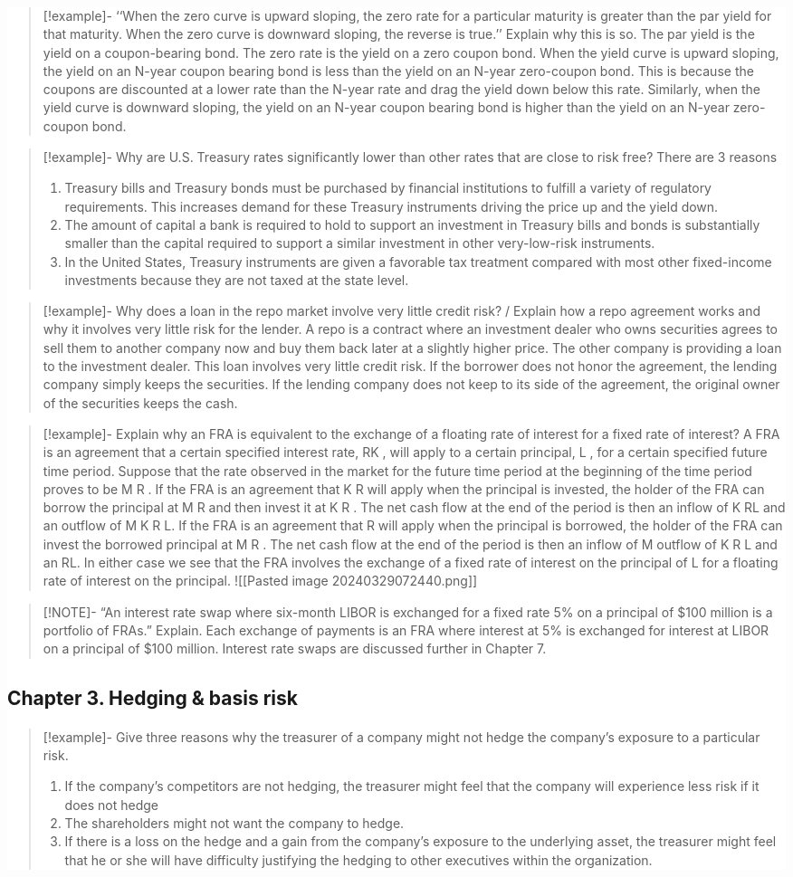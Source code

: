 > [!example]- ‘‘When the zero curve is upward sloping, the zero rate for a particular maturity is greater than the par yield for that maturity. When the zero curve is downward sloping, the reverse is true.’’ Explain why this is so.
> The par yield is the yield on a coupon-bearing bond. The zero rate is the yield on a zero coupon bond. When the yield curve is upward sloping, the yield on an N-year coupon bearing bond is less than the yield on an N-year zero-coupon bond. This is because the coupons are discounted at a lower rate than the N-year rate and drag the yield down below this rate. Similarly, when the yield curve is downward sloping, the yield on an N-year coupon bearing bond is higher than the yield on an N-year zero-coupon bond.

> [!example]- Why are U.S. Treasury rates significantly lower than other rates that are close to risk free?
There are 3 reasons
>1. Treasury bills and Treasury bonds must be purchased by financial institutions to fulfill a variety of regulatory requirements. This increases demand for these Treasury instruments driving the price up and the yield down.
>2. The amount of capital a bank is required to hold to support an investment in Treasury bills and bonds is substantially smaller than the capital required to support a similar investment in other very-low-risk instruments.
>3. In the United States, Treasury instruments are given a favorable tax treatment compared with most other fixed-income investments because they are not taxed at the state level.

> [!example]- Why does a loan in the repo market involve very little credit risk? / Explain how a repo agreement works and why it involves very little risk for the lender.
A repo is a contract where an investment dealer who owns securities agrees to sell them to another company now and buy them back later at a slightly higher price. The other company is providing a loan to the investment dealer. This loan involves very little credit risk. If the borrower does not honor the agreement, the lending company simply keeps the securities. If the lending company does not keep to its side of the agreement, the original owner of the securities keeps the cash.

> [!example]- Explain why an FRA is equivalent to the exchange of a floating rate of interest for a fixed rate of interest?
A FRA is an agreement that a certain specified interest rate, RK , will apply to a certain principal, L , for a certain specified future time period. Suppose that the rate observed in the market for the future time period at the beginning of the time period proves to be M R . If the FRA is an agreement that K R will apply when the principal is invested, the holder of the FRA can borrow the principal at M R and then invest it at K R . The net cash flow at the end of the period is then an inflow of K RL and an outflow of M K R L. If the FRA is an agreement that R will apply when the principal is borrowed, the holder of the FRA can invest the borrowed principal at M R . The net cash flow at the end of the period is then an inflow of M outflow of K R L and an RL. In either case we see that the FRA involves the exchange of a fixed rate of interest on the principal of L for a floating rate of interest on the principal.
![[Pasted image 20240329072440.png]]

> [!NOTE]- “An interest rate swap where six-month LIBOR is exchanged for a fixed rate 5% on a principal of $100 million is a portfolio of FRAs.” Explain.
> Each exchange of payments is an FRA where interest at 5% is exchanged for interest at LIBOR on a principal of $100 million. Interest rate swaps are discussed further in Chapter 7.
## Chapter 3. Hedging & basis risk

> [!example]- Give three reasons why the treasurer of a company might not hedge the company’s exposure to a particular risk.
>1. If the company’s competitors are not hedging, the treasurer might feel that the company will experience less risk if it does not hedge
>2. The shareholders might not want the company to hedge.
>3. If there is a loss on the hedge and a gain from the company’s exposure to the underlying asset, the treasurer might feel that he or she will have difficulty justifying the hedging to other executives within the organization.

